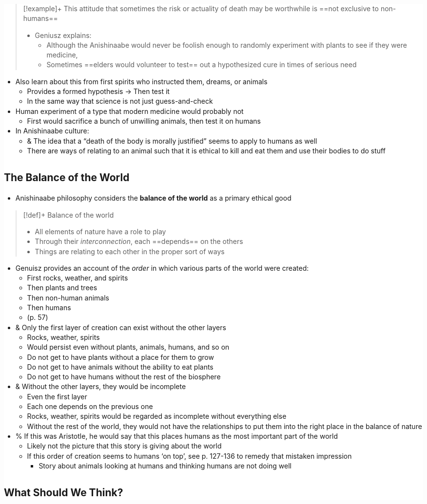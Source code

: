 > [!example]+ This attitude that sometimes the risk or actuality of death may be worthwhile is ==not exclusive to non-humans==
> - Geniusz explains:
>     - Although the Anishinaabe would never be foolish enough to randomly experiment with plants to see if they were medicine,
>     - Sometimes ==elders would volunteer to test== out a hypothesized cure in times of serious need

- Also learn about this from first spirits who instructed them, dreams, or animals
    - Provides a formed hypothesis → Then test it
    - In the same way that science is not just guess-and-check
- Human experiment of a type that modern medicine would probably not
    - First would sacrifice a bunch of unwilling animals, then test it on humans
- In Anishinaabe culture:
    - & The idea that a “death of the body is morally justified” seems to apply to humans as well
    - There are ways of relating to an animal such that it is ethical to kill and eat them and use their bodies to do stuff

## The Balance of the World

- Anishinaabe philosophy considers the **balance of the world** as a primary ethical good

> [!def]+ Balance of the world
> - All elements of nature have a role to play
> - Through their *interconnection*, each ==depends== on the others
> - Things are relating to each other in the proper sort of ways

- Genuisz provides an account of the *order* in which various parts of the world were created:
    - First rocks, weather, and spirits
    - Then plants and trees
    - Then non-human animals
    - Then humans
    - (p. 57)
- & Only the first layer of creation can exist without the other layers
    - Rocks, weather, spirits
    - Would persist even without plants, animals, humans, and so on
    - Do not get to have plants without a place for them to grow
    - Do not get to have animals without the ability to eat plants
    - Do not get to have humans without the rest of the biosphere
- & Without the other layers, they would be incomplete
    - Even the first layer
    - Each one depends on the previous one
    - Rocks, weather, spirits would be regarded as incomplete without everything else
    - Without the rest of the world, they would not have the relationships to put them into the right place in the balance of nature
- % If this was Aristotle, he would say that this places humans as the most important part of the world
    - Likely not the picture that this story is giving about the world
    - If this order of creation seems to humans ‘on top’, see p. 127-136 to remedy that mistaken impression
        - Story about animals looking at humans and thinking humans are not doing well

## What Should We Think?
